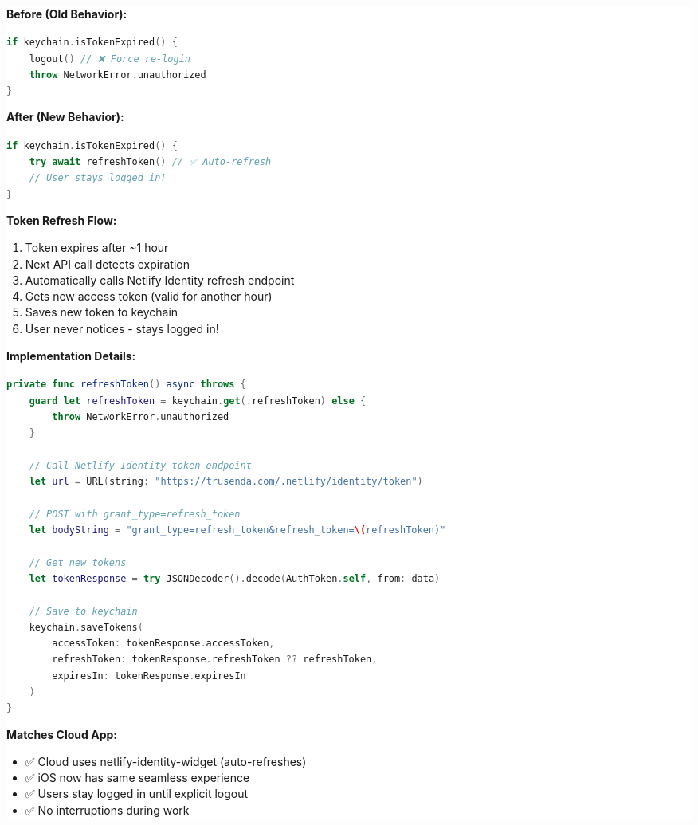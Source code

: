 **Before (Old Behavior):**
```swift
if keychain.isTokenExpired() {
    logout() // ❌ Force re-login
    throw NetworkError.unauthorized
}
```

**After (New Behavior):**
```swift
if keychain.isTokenExpired() {
    try await refreshToken() // ✅ Auto-refresh
    // User stays logged in!
}
```

**Token Refresh Flow:**
1. Token expires after ~1 hour
2. Next API call detects expiration
3. Automatically calls Netlify Identity refresh endpoint
4. Gets new access token (valid for another hour)
5. Saves new token to keychain
6. User never notices - stays logged in!

**Implementation Details:**
```swift
private func refreshToken() async throws {
    guard let refreshToken = keychain.get(.refreshToken) else {
        throw NetworkError.unauthorized
    }
    
    // Call Netlify Identity token endpoint
    let url = URL(string: "https://trusenda.com/.netlify/identity/token")
    
    // POST with grant_type=refresh_token
    let bodyString = "grant_type=refresh_token&refresh_token=\(refreshToken)"
    
    // Get new tokens
    let tokenResponse = try JSONDecoder().decode(AuthToken.self, from: data)
    
    // Save to keychain
    keychain.saveTokens(
        accessToken: tokenResponse.accessToken,
        refreshToken: tokenResponse.refreshToken ?? refreshToken,
        expiresIn: tokenResponse.expiresIn
    )
}
```

**Matches Cloud App:**
- ✅ Cloud uses netlify-identity-widget (auto-refreshes)
- ✅ iOS now has same seamless experience
- ✅ Users stay logged in until explicit logout
- ✅ No interruptions during work
